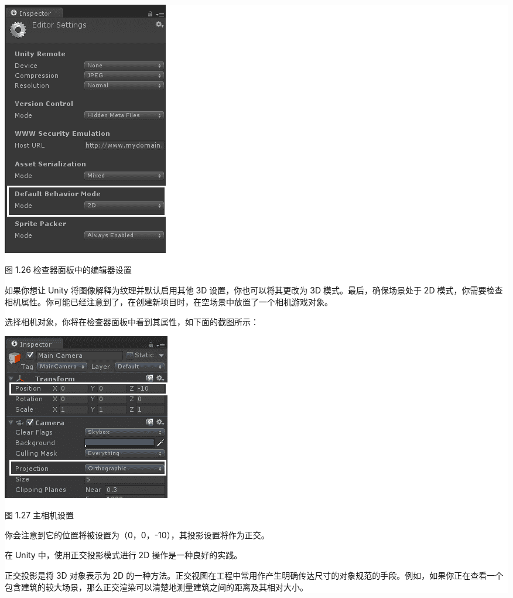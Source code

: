 ![图片](img/image_01_026.png)

图 1.26 检查器面板中的编辑器设置

如果你想让 Unity 将图像解释为纹理并默认启用其他 3D 设置，你也可以将其更改为 3D 模式。最后，确保场景处于 2D 模式，你需要检查相机属性。你可能已经注意到了，在创建新项目时，在空场景中放置了一个相机游戏对象。

选择相机对象，你将在检查器面板中看到其属性，如下面的截图所示：

![图片](img/image_01_027.png)

图 1.27 主相机设置

你会注意到它的位置将被设置为（0，0，-10），其投影设置将作为正交。

在 Unity 中，使用正交投影模式进行 2D 操作是一种良好的实践。

正交投影是将 3D 对象表示为 2D 的一种方法。正交视图在工程中常用作产生明确传达尺寸的对象规范的手段。例如，如果你正在查看一个包含建筑的较大场景，那么正交渲染可以清楚地测量建筑之间的距离及其相对大小。

